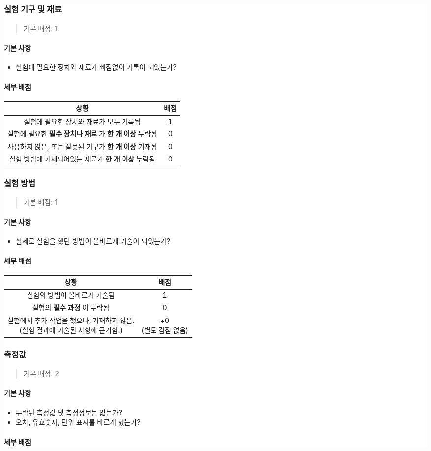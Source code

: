 


### 실험 기구 및 재료
> 기본 배점: 1


#### 기본 사항

* 실험에 필요한 장치와 재료가 빠짐없이 기록이 되었는가?

#### 세부 배점

| 상황 | 배점 |
| :-: | :-: |
| 실험에 필요한 장치와 재료가 모두 기록됨 | 1 |
| 실험에 필요한 __필수 장치나 재료__ 가 __한 개 이상__ 누락됨 | 0 |
| 사용하지 않은, 또는 잘못된 기구가 __한 개 이상__ 기재됨 | 0 |
| 실험 방법에 기재되어있는 재료가 __한 개 이상__ 누락됨 | 0 |



### 실험 방법
> 기본 배점: 1

#### 기본 사항

* 실제로 실험을 했던 방법이 올바르게 기술이 되었는가?

#### 세부 배점

| 상황 | 배점 |
| :-: | :-: |
| 실험의 방법이 올바르게 기술됨 | 1 |
| 실험의 __필수 과정__ 이 누락됨 | 0 |
| 실험에서 추가 작업을 했으나, 기재하지 않음. <br> (실험 결과에 기술된 사항에 근거함.) | +0 <br> (별도 감점 없음) |





### 측정값
> 기본 배점: 2

#### 기본 사항

* 누락된 측정값 및 측정정보는 없는가?
* 오차, 유효숫자, 단위 표시를 바르게 했는가?

#### 세부 배점
